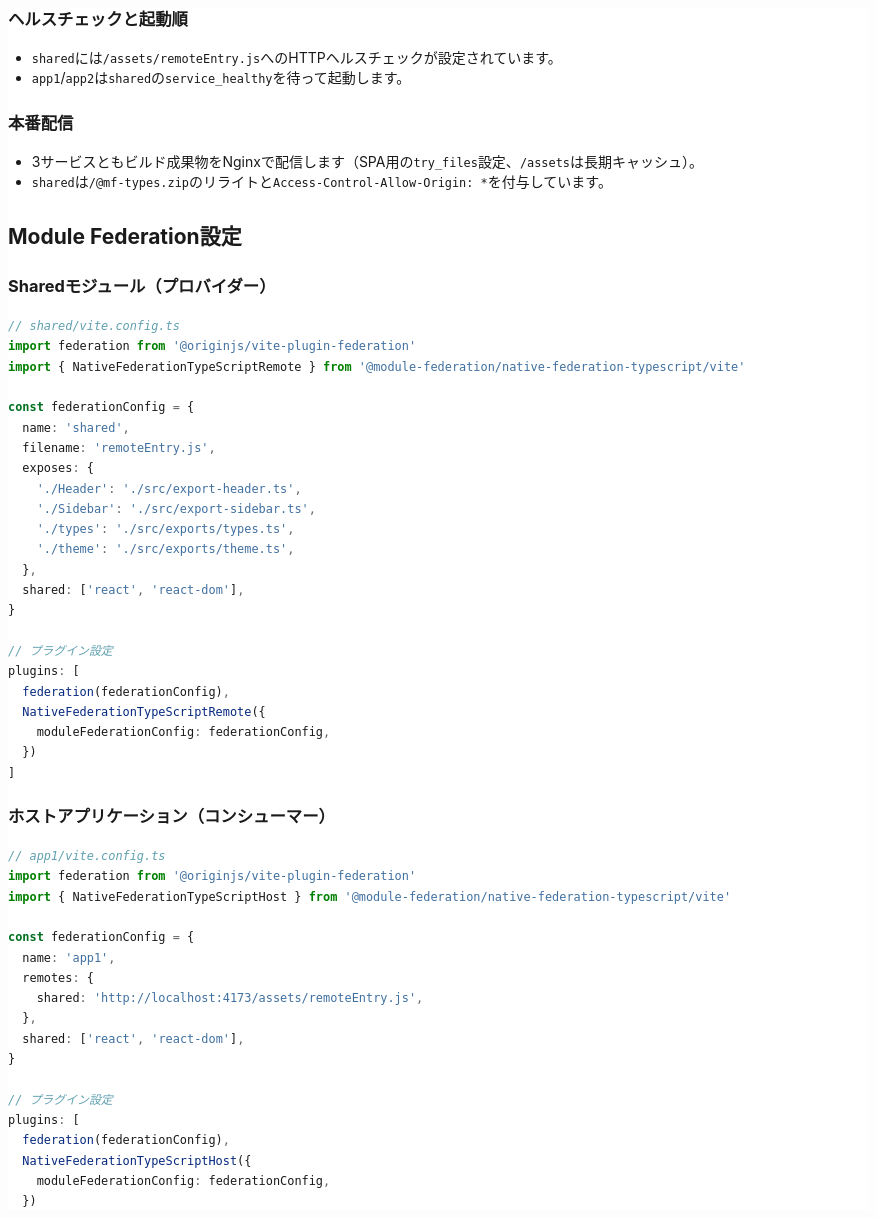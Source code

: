### ヘルスチェックと起動順

- `shared`には`/assets/remoteEntry.js`へのHTTPヘルスチェックが設定されています。
- `app1`/`app2`は`shared`の`service_healthy`を待って起動します。

### 本番配信

- 3サービスともビルド成果物をNginxで配信します（SPA用の`try_files`設定、`/assets`は長期キャッシュ）。
- `shared`は`/@mf-types.zip`のリライトと`Access-Control-Allow-Origin: *`を付与しています。


## Module Federation設定

### Sharedモジュール（プロバイダー）

```typescript
// shared/vite.config.ts
import federation from '@originjs/vite-plugin-federation'
import { NativeFederationTypeScriptRemote } from '@module-federation/native-federation-typescript/vite'

const federationConfig = {
  name: 'shared',
  filename: 'remoteEntry.js',
  exposes: {
    './Header': './src/export-header.ts',
    './Sidebar': './src/export-sidebar.ts',
    './types': './src/exports/types.ts',
    './theme': './src/exports/theme.ts',
  },
  shared: ['react', 'react-dom'],
}

// プラグイン設定
plugins: [
  federation(federationConfig),
  NativeFederationTypeScriptRemote({
    moduleFederationConfig: federationConfig,
  })
]
```

### ホストアプリケーション（コンシューマー）

```typescript
// app1/vite.config.ts
import federation from '@originjs/vite-plugin-federation'
import { NativeFederationTypeScriptHost } from '@module-federation/native-federation-typescript/vite'

const federationConfig = {
  name: 'app1',
  remotes: {
    shared: 'http://localhost:4173/assets/remoteEntry.js',
  },
  shared: ['react', 'react-dom'],
}

// プラグイン設定
plugins: [
  federation(federationConfig),
  NativeFederationTypeScriptHost({
    moduleFederationConfig: federationConfig,
  })
```